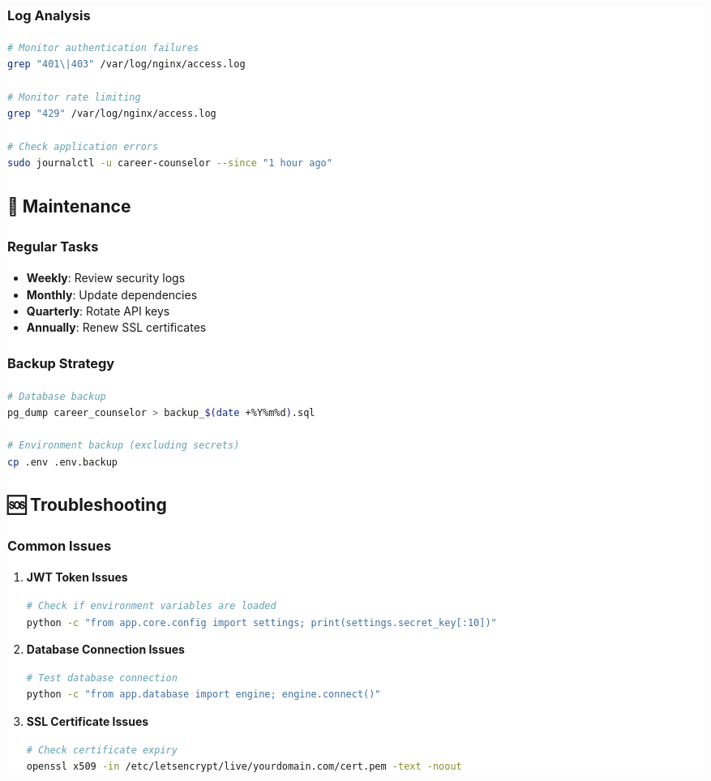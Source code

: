 ### Log Analysis

```bash
# Monitor authentication failures
grep "401\|403" /var/log/nginx/access.log

# Monitor rate limiting
grep "429" /var/log/nginx/access.log

# Check application errors
sudo journalctl -u career-counselor --since "1 hour ago"
```

## 🔄 Maintenance

### Regular Tasks

- **Weekly**: Review security logs
- **Monthly**: Update dependencies
- **Quarterly**: Rotate API keys
- **Annually**: Renew SSL certificates

### Backup Strategy

```bash
# Database backup
pg_dump career_counselor > backup_$(date +%Y%m%d).sql

# Environment backup (excluding secrets)
cp .env .env.backup
```

## 🆘 Troubleshooting

### Common Issues

1. **JWT Token Issues**

   ```bash
   # Check if environment variables are loaded
   python -c "from app.core.config import settings; print(settings.secret_key[:10])"
   ```

2. **Database Connection Issues**

   ```bash
   # Test database connection
   python -c "from app.database import engine; engine.connect()"
   ```

3. **SSL Certificate Issues**

   ```bash
   # Check certificate expiry
   openssl x509 -in /etc/letsencrypt/live/yourdomain.com/cert.pem -text -noout
   ```
